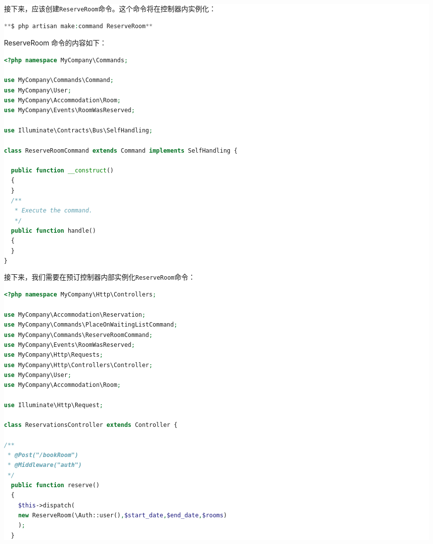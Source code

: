 
接下来，应该创建`ReserveRoom`命令。这个命令将在控制器内实例化：

```php
**$ php artisan make:command ReserveRoom**

```

ReserveRoom 命令的内容如下：

```php
<?php namespace MyCompany\Commands;

use MyCompany\Commands\Command;
use MyCompany\User;
use MyCompany\Accommodation\Room;
use MyCompany\Events\RoomWasReserved;

use Illuminate\Contracts\Bus\SelfHandling;

class ReserveRoomCommand extends Command implements SelfHandling {

  public function __construct()
  {
  }
  /**
   * Execute the command.
   */
  public function handle()
  {
  }
}
```

接下来，我们需要在预订控制器内部实例化`ReserveRoom`命令：

```php
<?php namespace MyCompany\Http\Controllers;

use MyCompany\Accommodation\Reservation;
use MyCompany\Commands\PlaceOnWaitingListCommand;
use MyCompany\Commands\ReserveRoomCommand;
use MyCompany\Events\RoomWasReserved;
use MyCompany\Http\Requests;
use MyCompany\Http\Controllers\Controller;
use MyCompany\User;
use MyCompany\Accommodation\Room;

use Illuminate\Http\Request;

class ReservationsController extends Controller {

/**
 * @Post("/bookRoom")
 * @Middleware("auth")
 */
  public function reserve()
  {	
    $this->dispatch(
    new ReserveRoom(\Auth::user(),$start_date,$end_date,$rooms)
    );
  }
```
